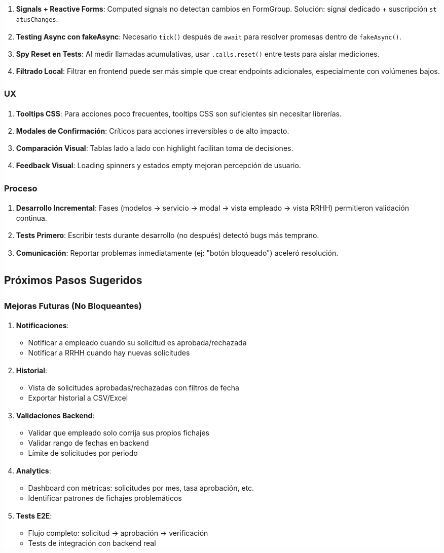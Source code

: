 1. **Signals + Reactive Forms**: Computed signals no detectan cambios en FormGroup. Solución: signal dedicado + suscripción `statusChanges`.

2. **Testing Async con fakeAsync**: Necesario `tick()` después de `await` para resolver promesas dentro de `fakeAsync()`.

3. **Spy Reset en Tests**: Al medir llamadas acumulativas, usar `.calls.reset()` entre tests para aislar mediciones.

4. **Filtrado Local**: Filtrar en frontend puede ser más simple que crear endpoints adicionales, especialmente con volúmenes bajos.

### UX

1. **Tooltips CSS**: Para acciones poco frecuentes, tooltips CSS son suficientes sin necesitar librerías.

2. **Modales de Confirmación**: Críticos para acciones irreversibles o de alto impacto.

3. **Comparación Visual**: Tablas lado a lado con highlight facilitan toma de decisiones.

4. **Feedback Visual**: Loading spinners y estados empty mejoran percepción de usuario.

### Proceso

1. **Desarrollo Incremental**: Fases (modelos → servicio → modal → vista empleado → vista RRHH) permitieron validación continua.

2. **Tests Primero**: Escribir tests durante desarrollo (no después) detectó bugs más temprano.

3. **Comunicación**: Reportar problemas inmediatamente (ej: "botón bloqueado") aceleró resolución.

## Próximos Pasos Sugeridos

### Mejoras Futuras (No Bloqueantes)

1. **Notificaciones**:
   - Notificar a empleado cuando su solicitud es aprobada/rechazada
   - Notificar a RRHH cuando hay nuevas solicitudes

2. **Historial**:
   - Vista de solicitudes aprobadas/rechazadas con filtros de fecha
   - Exportar historial a CSV/Excel

3. **Validaciones Backend**:
   - Validar que empleado solo corrija sus propios fichajes
   - Validar rango de fechas en backend
   - Límite de solicitudes por periodo

4. **Analytics**:
   - Dashboard con métricas: solicitudes por mes, tasa aprobación, etc.
   - Identificar patrones de fichajes problemáticos

5. **Tests E2E**:
   - Flujo completo: solicitud → aprobación → verificación
   - Tests de integración con backend real
